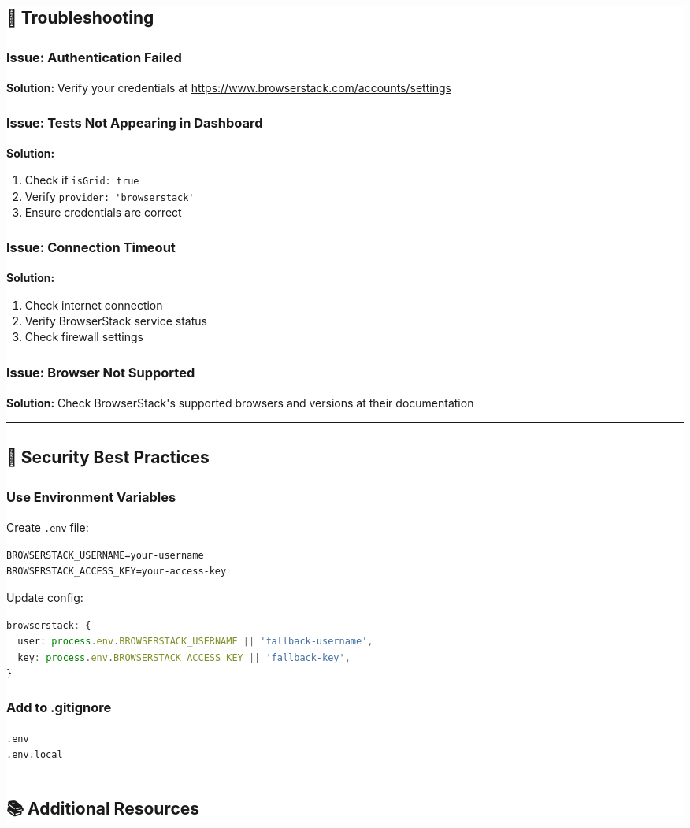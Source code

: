 
## 🔧 Troubleshooting

### Issue: Authentication Failed
**Solution:** Verify your credentials at https://www.browserstack.com/accounts/settings

### Issue: Tests Not Appearing in Dashboard
**Solution:** 
1. Check if `isGrid: true`
2. Verify `provider: 'browserstack'`
3. Ensure credentials are correct

### Issue: Connection Timeout
**Solution:** 
1. Check internet connection
2. Verify BrowserStack service status
3. Check firewall settings

### Issue: Browser Not Supported
**Solution:** Check BrowserStack's supported browsers and versions at their documentation

---

## 🔐 Security Best Practices

### Use Environment Variables

Create `.env` file:
```env
BROWSERSTACK_USERNAME=your-username
BROWSERSTACK_ACCESS_KEY=your-access-key
```

Update config:
```typescript
browserstack: {
  user: process.env.BROWSERSTACK_USERNAME || 'fallback-username',
  key: process.env.BROWSERSTACK_ACCESS_KEY || 'fallback-key',
}
```

### Add to .gitignore
```
.env
.env.local
```

---

## 📚 Additional Resources

